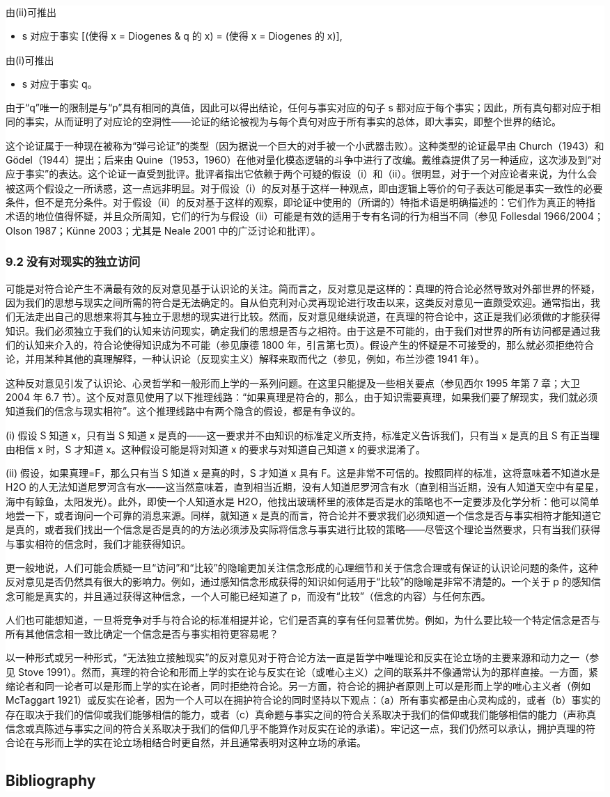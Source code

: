由(ii)可推出

* s 对应于事实 [(使得 x = Diogenes & q 的 x) = (使得 x = Diogenes 的 x)],

由(i)可推出

* s 对应于事实 q。

由于“q”唯一的限制是与“p”具有相同的真值，因此可以得出结论，任何与事实对应的句子 s 都对应于每个事实；因此，所有真句都对应于相同的事实，从而证明了对应论的空洞性——论证的结论被视为与每个真句对应于所有事实的总体，即大事实，即整个世界的结论。

这个论证属于一种现在被称为“弹弓论证”的类型（因为据说一个巨大的对手被一个小武器击败）。这种类型的论证最早由 Church（1943）和 Gödel（1944）提出；后来由 Quine（1953，1960）在他对量化模态逻辑的斗争中进行了改编。戴维森提供了另一种适应，这次涉及到“对应于事实”的表达。这个论证一直受到批评。批评者指出它依赖于两个可疑的假设（i）和（ii）。很明显，对于一个对应论者来说，为什么会被这两个假设之一所诱惑，这一点远非明显。对于假设（i）的反对基于这样一种观点，即由逻辑上等价的句子表达可能是事实一致性的必要条件，但不是充分条件。对于假设（ii）的反对基于这样的观察，即论证中使用的（所谓的）特指术语是明确描述的：它们作为真正的特指术语的地位值得怀疑，并且众所周知，它们的行为与假设（ii）可能是有效的适用于专有名词的行为相当不同（参见 Follesdal 1966/2004；Olson 1987；Künne 2003；尤其是 Neale 2001 中的广泛讨论和批评）。

### 9.2 没有对现实的独立访问

可能是对符合论产生不满最有效的反对意见基于认识论的关注。简而言之，反对意见是这样的：真理的符合论必然导致对外部世界的怀疑，因为我们的思想与现实之间所需的符合是无法确定的。自从伯克利对心灵再现论进行攻击以来，这类反对意见一直颇受欢迎。通常指出，我们无法走出自己的思想来将其与独立于思想的现实进行比较。然而，反对意见继续说道，在真理的符合论中，这正是我们必须做的才能获得知识。我们必须独立于我们的认知来访问现实，确定我们的思想是否与之相符。由于这是不可能的，由于我们对世界的所有访问都是通过我们的认知来介入的，符合论使得知识成为不可能（参见康德 1800 年，引言第七页）。假设产生的怀疑是不可接受的，那么就必须拒绝符合论，并用某种其他的真理解释，一种认识论（反现实主义）解释来取而代之（参见，例如，布兰沙德 1941 年）。

这种反对意见引发了认识论、心灵哲学和一般形而上学的一系列问题。在这里只能提及一些相关要点（参见西尔 1995 年第 7 章；大卫 2004 年 6.7 节）。这个反对意见使用了以下推理线路：“如果真理是符合的，那么，由于知识需要真理，如果我们要了解现实，我们就必须知道我们的信念与现实相符”。这个推理线路中有两个隐含的假设，都是有争议的。

(i) 假设 S 知道 x，只有当 S 知道 x 是真的——这一要求并不由知识的标准定义所支持，标准定义告诉我们，只有当 x 是真的且 S 有正当理由相信 x 时，S 才知道 x。这种假设可能是将对知道 x 的要求与对知道自己知道 x 的要求混淆了。

(ii) 假设，如果真理=F，那么只有当 S 知道 x 是真的时，S 才知道 x 具有 F。这是非常不可信的。按照同样的标准，这将意味着不知道水是 H2O 的人无法知道尼罗河含有水——这当然意味着，直到相当近期，没有人知道尼罗河含有水（直到相当近期，没有人知道天空中有星星，海中有鲸鱼，太阳发光）。此外，即使一个人知道水是 H2O，他找出玻璃杯里的液体是否是水的策略也不一定要涉及化学分析：他可以简单地尝一下，或者询问一个可靠的消息来源。同样，就知道 x 是真的而言，符合论并不要求我们必须知道一个信念是否与事实相符才能知道它是真的，或者我们找出一个信念是否是真的的方法必须涉及实际将信念与事实进行比较的策略——尽管这个理论当然要求，只有当我们获得与事实相符的信念时，我们才能获得知识。

更一般地说，人们可能会质疑一旦“访问”和“比较”的隐喻更加关注信念形成的心理细节和关于信念合理或有保证的认识论问题的条件，这种反对意见是否仍然具有很大的影响力。例如，通过感知信念形成获得的知识如何适用于“比较”的隐喻是非常不清楚的。一个关于 p 的感知信念可能是真实的，并且通过获得这种信念，一个人可能已经知道了 p，而没有“比较”（信念的内容）与任何东西。

人们也可能想知道，一旦将竞争对手与符合论的标准相提并论，它们是否真的享有任何显著优势。例如，为什么要比较一个特定信念是否与所有其他信念相一致比确定一个信念是否与事实相符更容易呢？

以一种形式或另一种形式，“无法独立接触现实”的反对意见对于符合论方法一直是哲学中唯理论和反实在论立场的主要来源和动力之一（参见 Stove 1991）。然而，真理的符合论和形而上学的实在论与反实在论（或唯心主义）之间的联系并不像通常认为的那样直接。一方面，紧缩论者和同一论者可以是形而上学的实在论者，同时拒绝符合论。另一方面，符合论的拥护者原则上可以是形而上学的唯心主义者（例如 McTaggart 1921）或反实在论者，因为一个人可以在拥护符合论的同时坚持以下观点：（a）所有事实都是由心灵构成的，或者（b）事实的存在取决于我们的信仰或我们能够相信的能力，或者（c）真命题与事实之间的符合关系取决于我们的信仰或我们能够相信的能力（声称真信念或真陈述与事实之间的符合关系取决于我们的信仰几乎不能算作对反实在论的承诺）。牢记这一点，我们仍然可以承认，拥护真理的符合论在与形而上学的实在论立场相结合时更自然，并且通常表明对这种立场的承诺。


## Bibliography

